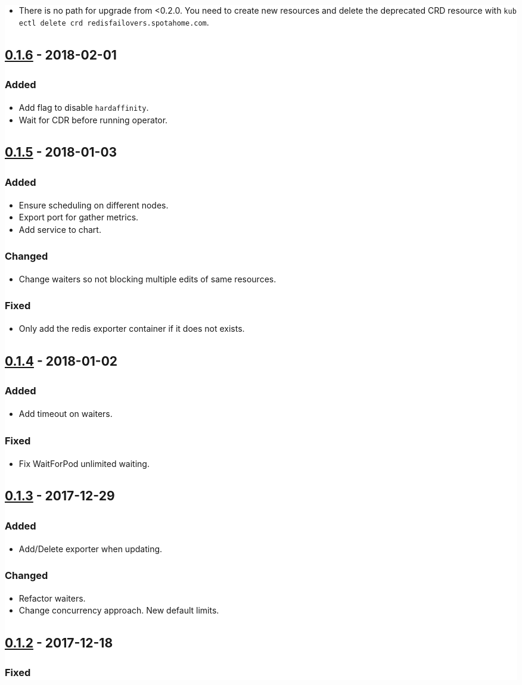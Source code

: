 - There is no path for upgrade from <0.2.0. You need to create new resources and delete the deprecated CRD resource with `kubectl delete crd redisfailovers.spotahome.com`.

## [0.1.6] - 2018-02-01

### Added

- Add flag to disable `hardaffinity`.
- Wait for CDR before running operator.

## [0.1.5] - 2018-01-03

### Added

- Ensure scheduling on different nodes.
- Export port for gather metrics.
- Add service to chart.

### Changed

- Change waiters so not blocking multiple edits of same resources.

### Fixed

- Only add the redis exporter container if it does not exists.

## [0.1.4] - 2018-01-02

### Added

- Add timeout on waiters.

### Fixed

- Fix WaitForPod unlimited waiting.

## [0.1.3] - 2017-12-29

### Added

- Add/Delete exporter when updating.

### Changed

- Refactor waiters.
- Change concurrency approach. New default limits.

## [0.1.2] - 2017-12-18

### Fixed


[v1.1.0-rc.1]: https://github.com/spotahome/redis-operator/compare/v1.0.0...v1.1.0-rc.1
[v1.0.0]: https://github.com/spotahome/redis-operator/compare/0.5.8...v1.0.0
[v1.0.0-rc.5]: https://github.com/spotahome/redis-operator/compare/v1.0.0-rc.4...v1.0.0-rc.5
[v1.0.0-rc.4]: https://github.com/spotahome/redis-operator/compare/v1.0.0-rc.3...v1.0.0-rc.4
[v1.0.0-rc.3]: https://github.com/spotahome/redis-operator/compare/v1.0.0-rc.2...v1.0.0-rc.3
[v1.0.0-rc.2]: https://github.com/spotahome/redis-operator/compare/v1.0.0-rc.1...v1.0.0-rc.2
[v1.0.0-rc.1]: https://github.com/spotahome/redis-operator/compare/0.5.8...v1.0.0-rc.1
[0.5.8]: https://github.com/spotahome/redis-operator/compare/0.5.7...0.5.8
[0.5.7]: https://github.com/spotahome/redis-operator/compare/0.5.6...0.5.7
[0.5.6]: https://github.com/spotahome/redis-operator/compare/0.5.5...0.5.6
[0.5.5]: https://github.com/spotahome/redis-operator/compare/0.5.4...0.5.5
[0.5.4]: https://github.com/spotahome/redis-operator/compare/0.5.3...0.5.4
[0.5.3]: https://github.com/spotahome/redis-operator/compare/0.5.2...0.5.3
[0.5.2]: https://github.com/spotahome/redis-operator/compare/0.5.1...0.5.2
[0.5.1]: https://github.com/spotahome/redis-operator/compare/0.5.0...0.5.1
[0.5.0]: https://github.com/spotahome/redis-operator/compare/0.4.1...0.5.0
[0.4.1]: https://github.com/spotahome/redis-operator/compare/0.4.0...0.4.1
[0.4.0]: https://github.com/spotahome/redis-operator/compare/0.3.0...0.4.0
[0.3.0]: https://github.com/spotahome/redis-operator/compare/0.2.5...0.3.0
[0.2.5]: https://github.com/spotahome/redis-operator/compare/0.2.4...0.2.5
[0.2.4]: https://github.com/spotahome/redis-operator/compare/0.2.3...0.2.4
[0.2.3]: https://github.com/spotahome/redis-operator/compare/0.2.2...0.2.3
[0.2.2]: https://github.com/spotahome/redis-operator/compare/0.2.1...0.2.2
[0.2.1]: https://github.com/spotahome/redis-operator/compare/0.2.0...0.2.1
[0.2.0]: https://github.com/spotahome/redis-operator/compare/0.1.6...0.2.0
[0.1.6]: https://github.com/spotahome/redis-operator/compare/0.1.5...0.1.6
[0.1.5]: https://github.com/spotahome/redis-operator/compare/0.1.4...0.1.5
[0.1.4]: https://github.com/spotahome/redis-operator/compare/0.1.3...0.1.4
[0.1.3]: https://github.com/spotahome/redis-operator/compare/0.1.2...0.1.3
[0.1.2]: https://github.com/spotahome/redis-operator/compare/0.1.1...0.1.2